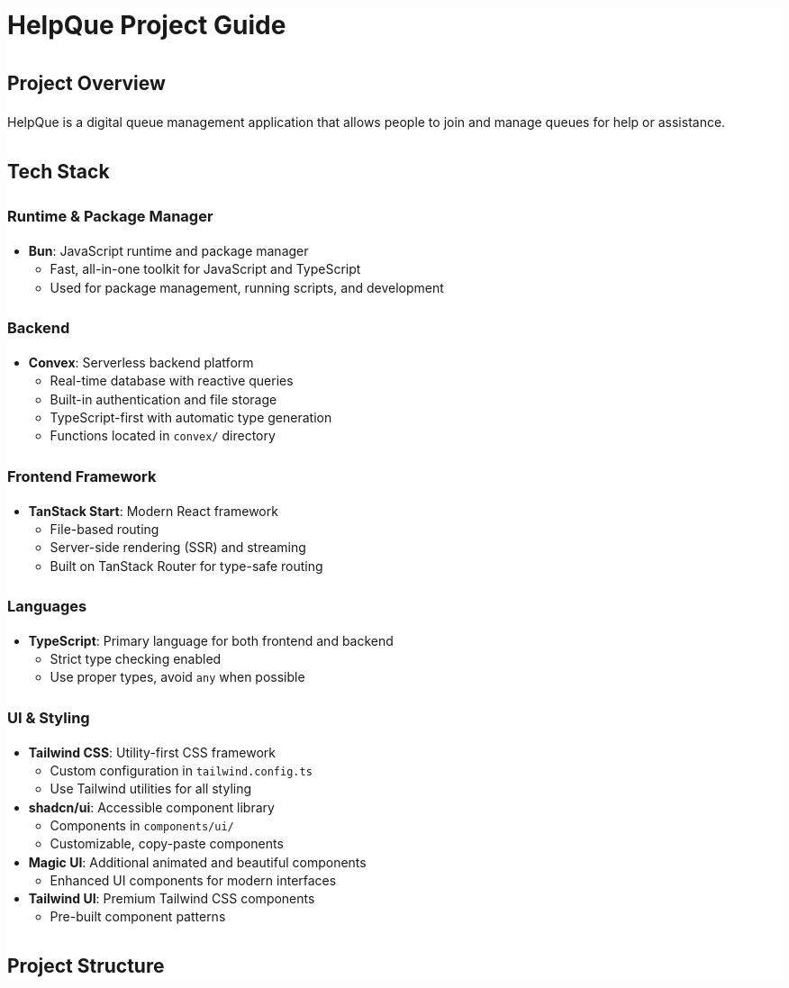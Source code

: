 # HelpQue Project Guide

## Project Overview

HelpQue is a digital queue management application that allows people to join and manage queues for help or assistance.

## Tech Stack

### Runtime & Package Manager

- **Bun**: JavaScript runtime and package manager
    - Fast, all-in-one toolkit for JavaScript and TypeScript
    - Used for package management, running scripts, and development

### Backend

- **Convex**: Serverless backend platform
    - Real-time database with reactive queries
    - Built-in authentication and file storage
    - TypeScript-first with automatic type generation
    - Functions located in `convex/` directory

### Frontend Framework

- **TanStack Start**: Modern React framework
    - File-based routing
    - Server-side rendering (SSR) and streaming
    - Built on TanStack Router for type-safe routing

### Languages

- **TypeScript**: Primary language for both frontend and backend
    - Strict type checking enabled
    - Use proper types, avoid `any` when possible

### UI & Styling

- **Tailwind CSS**: Utility-first CSS framework
    - Custom configuration in `tailwind.config.ts`
    - Use Tailwind utilities for all styling
- **shadcn/ui**: Accessible component library
    - Components in `components/ui/`
    - Customizable, copy-paste components
- **Magic UI**: Additional animated and beautiful components
    - Enhanced UI components for modern interfaces
- **Tailwind UI**: Premium Tailwind CSS components
    - Pre-built component patterns

## Project Structure
